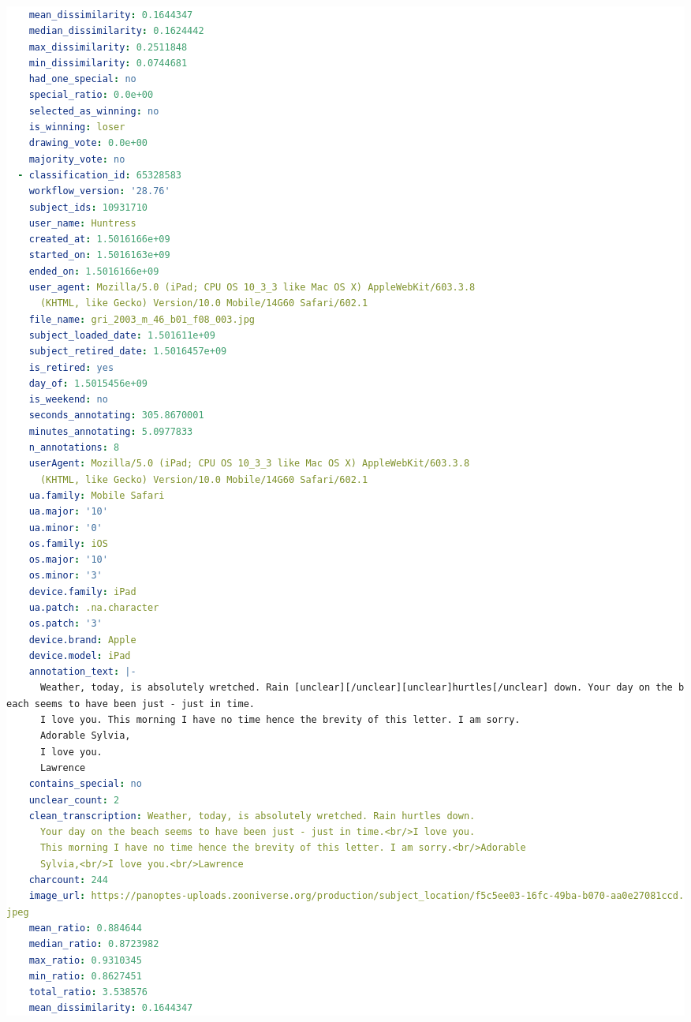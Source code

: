 ```yaml
    mean_dissimilarity: 0.1644347
    median_dissimilarity: 0.1624442
    max_dissimilarity: 0.2511848
    min_dissimilarity: 0.0744681
    had_one_special: no
    special_ratio: 0.0e+00
    selected_as_winning: no
    is_winning: loser
    drawing_vote: 0.0e+00
    majority_vote: no
  - classification_id: 65328583
    workflow_version: '28.76'
    subject_ids: 10931710
    user_name: Huntress
    created_at: 1.5016166e+09
    started_on: 1.5016163e+09
    ended_on: 1.5016166e+09
    user_agent: Mozilla/5.0 (iPad; CPU OS 10_3_3 like Mac OS X) AppleWebKit/603.3.8
      (KHTML, like Gecko) Version/10.0 Mobile/14G60 Safari/602.1
    file_name: gri_2003_m_46_b01_f08_003.jpg
    subject_loaded_date: 1.501611e+09
    subject_retired_date: 1.5016457e+09
    is_retired: yes
    day_of: 1.5015456e+09
    is_weekend: no
    seconds_annotating: 305.8670001
    minutes_annotating: 5.0977833
    n_annotations: 8
    userAgent: Mozilla/5.0 (iPad; CPU OS 10_3_3 like Mac OS X) AppleWebKit/603.3.8
      (KHTML, like Gecko) Version/10.0 Mobile/14G60 Safari/602.1
    ua.family: Mobile Safari
    ua.major: '10'
    ua.minor: '0'
    os.family: iOS
    os.major: '10'
    os.minor: '3'
    device.family: iPad
    ua.patch: .na.character
    os.patch: '3'
    device.brand: Apple
    device.model: iPad
    annotation_text: |-
      Weather, today, is absolutely wretched. Rain [unclear][/unclear][unclear]hurtles[/unclear] down. Your day on the beach seems to have been just - just in time.
      I love you. This morning I have no time hence the brevity of this letter. I am sorry.
      Adorable Sylvia,
      I love you.
      Lawrence
    contains_special: no
    unclear_count: 2
    clean_transcription: Weather, today, is absolutely wretched. Rain hurtles down.
      Your day on the beach seems to have been just - just in time.<br/>I love you.
      This morning I have no time hence the brevity of this letter. I am sorry.<br/>Adorable
      Sylvia,<br/>I love you.<br/>Lawrence
    charcount: 244
    image_url: https://panoptes-uploads.zooniverse.org/production/subject_location/f5c5ee03-16fc-49ba-b070-aa0e27081ccd.jpeg
    mean_ratio: 0.884644
    median_ratio: 0.8723982
    max_ratio: 0.9310345
    min_ratio: 0.8627451
    total_ratio: 3.538576
    mean_dissimilarity: 0.1644347
```